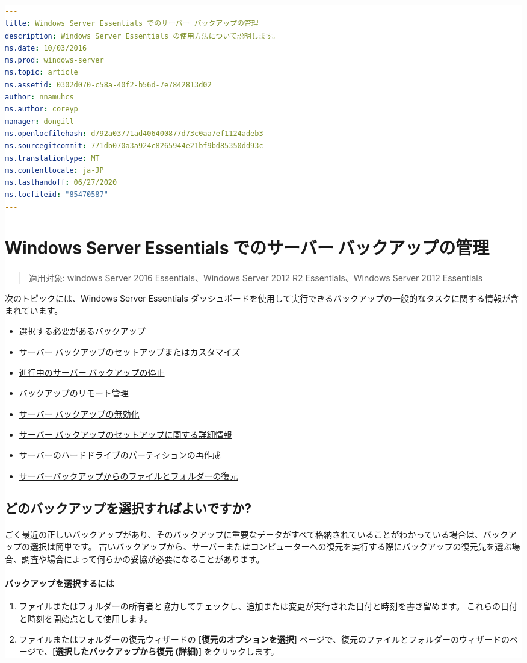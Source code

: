 ```yaml
---
title: Windows Server Essentials でのサーバー バックアップの管理
description: Windows Server Essentials の使用方法について説明します。
ms.date: 10/03/2016
ms.prod: windows-server
ms.topic: article
ms.assetid: 0302d070-c58a-40f2-b56d-7e7842813d02
author: nnamuhcs
ms.author: coreyp
manager: dongill
ms.openlocfilehash: d792a03771ad406400877d73c0aa7ef1124adeb3
ms.sourcegitcommit: 771db070a3a924c8265944e21bf9bd85350dd93c
ms.translationtype: MT
ms.contentlocale: ja-JP
ms.lasthandoff: 06/27/2020
ms.locfileid: "85470587"
---
```

# <a name="manage-server-backup-in-windows-server-essentials"></a>Windows Server Essentials でのサーバー バックアップの管理

>適用対象: windows Server 2016 Essentials、Windows Server 2012 R2 Essentials、Windows Server 2012 Essentials

 次のトピックには、Windows Server Essentials ダッシュボードを使用して実行できるバックアップの一般的なタスクに関する情報が含まれています。

-   [選択する必要があるバックアップ](Manage-Server-Backup-in-Windows-Server-Essentials.md#BKMK_WhichBackup)

-   [サーバー バックアップのセットアップまたはカスタマイズ](Manage-Server-Backup-in-Windows-Server-Essentials.md#BKMK_1)

-   [進行中のサーバー バックアップの停止](Manage-Server-Backup-in-Windows-Server-Essentials.md#BKMK_2)

-   [バックアップのリモート管理](Manage-Server-Backup-in-Windows-Server-Essentials.md#BKMK_3)

-   [サーバー バックアップの無効化](Manage-Server-Backup-in-Windows-Server-Essentials.md#BKMK_4)

-   [サーバー バックアップのセットアップに関する詳細情報](Manage-Server-Backup-in-Windows-Server-Essentials.md#BKMK_5)

-   [サーバーのハードドライブのパーティションの再作成](Manage-Server-Backup-in-Windows-Server-Essentials.md#BKMK_6)

-   [サーバーバックアップからのファイルとフォルダーの復元](Manage-Server-Backup-in-Windows-Server-Essentials.md#BKMK_7)

##  <a name="which-backup-should-i-choose"></a><a name="BKMK_WhichBackup"></a>どのバックアップを選択すればよいですか?
 ごく最近の正しいバックアップがあり、そのバックアップに重要なデータがすべて格納されていることがわかっている場合は、バックアップの選択は簡単です。 古いバックアップから、サーバーまたはコンピューターへの復元を実行する際にバックアップの復元先を選ぶ場合、調査や場合によって何らかの妥協が必要になることがあります。

#### <a name="to-choose-a-backup"></a>バックアップを選択するには

1.  ファイルまたはフォルダーの所有者と協力してチェックし、追加または変更が実行された日付と時刻を書き留めます。 これらの日付と時刻を開始点として使用します。

2.  ファイルまたはフォルダーの復元ウィザードの [**復元のオプションを選択**] ページで、復元のファイルとフォルダーのウィザードのページで、[**選択したバックアップから復元 (詳細)**] をクリックします。
